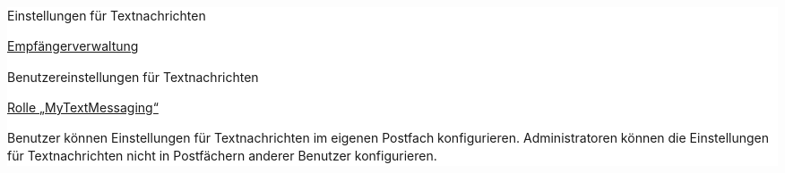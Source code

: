 </tr>
<tr class="even">
<td><p>Einstellungen für Textnachrichten</p></td>
<td><p><a href="recipient-management-exchange-2013-help.md">Empfängerverwaltung</a></p></td>
</tr>
<tr class="odd">
<td><p>Benutzereinstellungen für Textnachrichten</p></td>
<td><p><a href="mytextmessaging-role-exchange-2013-help.md">Rolle „MyTextMessaging“</a></p>
<p>Benutzer können Einstellungen für Textnachrichten im eigenen Postfach konfigurieren. Administratoren können die Einstellungen für Textnachrichten nicht in Postfächern anderer Benutzer konfigurieren.</p></td>
</tr>
</tbody>
</table>


